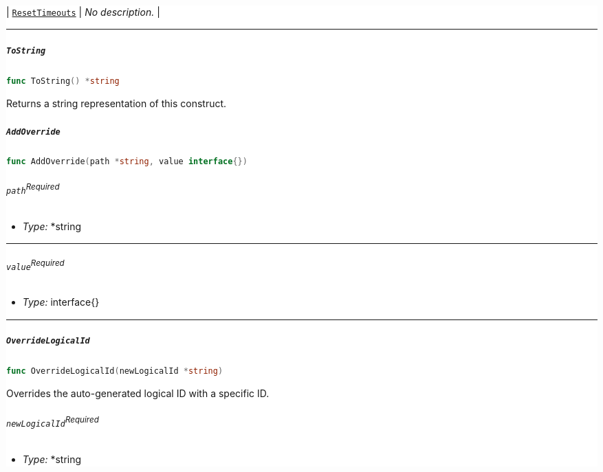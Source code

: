 | <code><a href="#rhizo-co-terraform-provider-oci.dataSafeSetSecurityAssessmentBaseline.DataSafeSetSecurityAssessmentBaseline.resetTimeouts">ResetTimeouts</a></code> | *No description.* |

---

##### `ToString` <a name="ToString" id="rhizo-co-terraform-provider-oci.dataSafeSetSecurityAssessmentBaseline.DataSafeSetSecurityAssessmentBaseline.toString"></a>

```go
func ToString() *string
```

Returns a string representation of this construct.

##### `AddOverride` <a name="AddOverride" id="rhizo-co-terraform-provider-oci.dataSafeSetSecurityAssessmentBaseline.DataSafeSetSecurityAssessmentBaseline.addOverride"></a>

```go
func AddOverride(path *string, value interface{})
```

###### `path`<sup>Required</sup> <a name="path" id="rhizo-co-terraform-provider-oci.dataSafeSetSecurityAssessmentBaseline.DataSafeSetSecurityAssessmentBaseline.addOverride.parameter.path"></a>

- *Type:* *string

---

###### `value`<sup>Required</sup> <a name="value" id="rhizo-co-terraform-provider-oci.dataSafeSetSecurityAssessmentBaseline.DataSafeSetSecurityAssessmentBaseline.addOverride.parameter.value"></a>

- *Type:* interface{}

---

##### `OverrideLogicalId` <a name="OverrideLogicalId" id="rhizo-co-terraform-provider-oci.dataSafeSetSecurityAssessmentBaseline.DataSafeSetSecurityAssessmentBaseline.overrideLogicalId"></a>

```go
func OverrideLogicalId(newLogicalId *string)
```

Overrides the auto-generated logical ID with a specific ID.

###### `newLogicalId`<sup>Required</sup> <a name="newLogicalId" id="rhizo-co-terraform-provider-oci.dataSafeSetSecurityAssessmentBaseline.DataSafeSetSecurityAssessmentBaseline.overrideLogicalId.parameter.newLogicalId"></a>

- *Type:* *string
